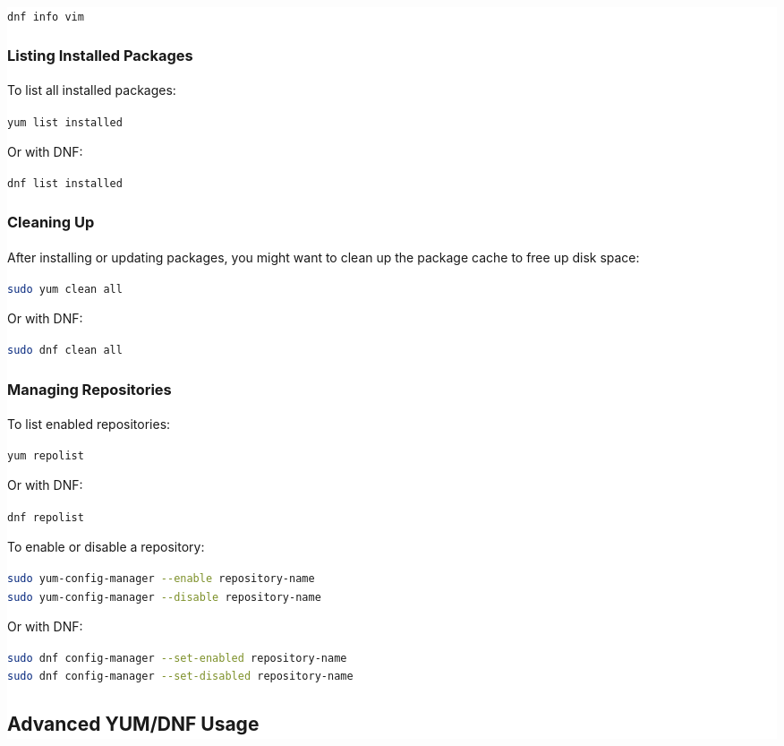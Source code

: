 ```bash
dnf info vim
```

### Listing Installed Packages

To list all installed packages:

```bash
yum list installed
```

Or with DNF:

```bash
dnf list installed
```

### Cleaning Up

After installing or updating packages, you might want to clean up the package cache to free up disk space:

```bash
sudo yum clean all
```

Or with DNF:

```bash
sudo dnf clean all
```

### Managing Repositories

To list enabled repositories:

```bash
yum repolist
```

Or with DNF:

```bash
dnf repolist
```

To enable or disable a repository:

```bash
sudo yum-config-manager --enable repository-name
sudo yum-config-manager --disable repository-name
```

Or with DNF:

```bash
sudo dnf config-manager --set-enabled repository-name
sudo dnf config-manager --set-disabled repository-name
```

## Advanced YUM/DNF Usage
